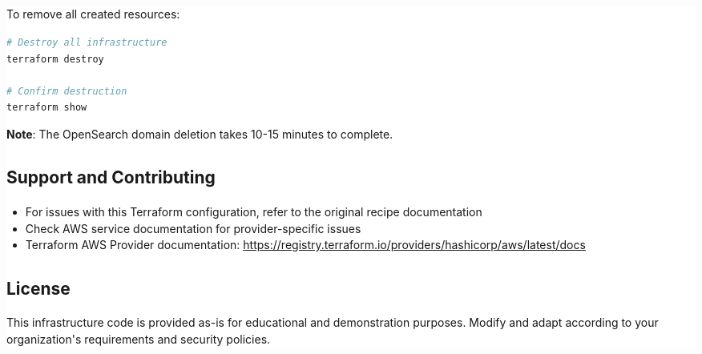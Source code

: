 To remove all created resources:

```bash
# Destroy all infrastructure
terraform destroy

# Confirm destruction
terraform show
```

**Note**: The OpenSearch domain deletion takes 10-15 minutes to complete.

## Support and Contributing

- For issues with this Terraform configuration, refer to the original recipe documentation
- Check AWS service documentation for provider-specific issues
- Terraform AWS Provider documentation: https://registry.terraform.io/providers/hashicorp/aws/latest/docs

## License

This infrastructure code is provided as-is for educational and demonstration purposes. Modify and adapt according to your organization's requirements and security policies.